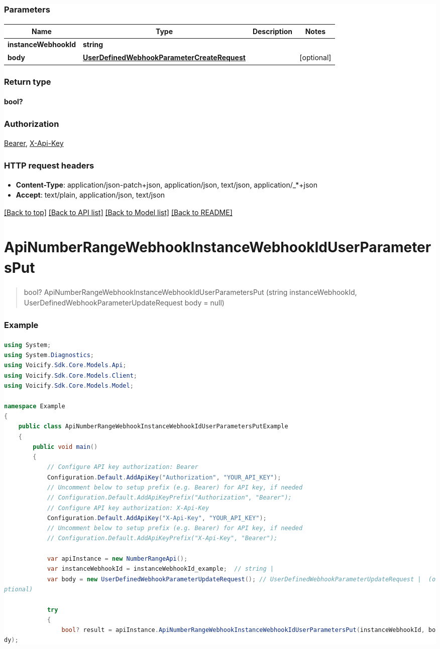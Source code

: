 
### Parameters

Name | Type | Description  | Notes
------------- | ------------- | ------------- | -------------
 **instanceWebhookId** | **string**|  | 
 **body** | [**UserDefinedWebhookParameterCreateRequest**](UserDefinedWebhookParameterCreateRequest.md)|  | [optional] 

### Return type

**bool?**

### Authorization

[Bearer](../README.md#Bearer), [X-Api-Key](../README.md#X-Api-Key)

### HTTP request headers

 - **Content-Type**: application/json-patch+json, application/json, text/json, application/_*+json
 - **Accept**: text/plain, application/json, text/json

[[Back to top]](#) [[Back to API list]](../README.md#documentation-for-api-endpoints) [[Back to Model list]](../README.md#documentation-for-models) [[Back to README]](../README.md)
<a name="apinumberrangewebhookinstancewebhookiduserparametersput"></a>
# **ApiNumberRangeWebhookInstanceWebhookIdUserParametersPut**
> bool? ApiNumberRangeWebhookInstanceWebhookIdUserParametersPut (string instanceWebhookId, UserDefinedWebhookParameterUpdateRequest body = null)



### Example
```csharp
using System;
using System.Diagnostics;
using Voicify.Sdk.Core.Models.Api;
using Voicify.Sdk.Core.Models.Client;
using Voicify.Sdk.Core.Models.Model;

namespace Example
{
    public class ApiNumberRangeWebhookInstanceWebhookIdUserParametersPutExample
    {
        public void main()
        {
            // Configure API key authorization: Bearer
            Configuration.Default.AddApiKey("Authorization", "YOUR_API_KEY");
            // Uncomment below to setup prefix (e.g. Bearer) for API key, if needed
            // Configuration.Default.AddApiKeyPrefix("Authorization", "Bearer");
            // Configure API key authorization: X-Api-Key
            Configuration.Default.AddApiKey("X-Api-Key", "YOUR_API_KEY");
            // Uncomment below to setup prefix (e.g. Bearer) for API key, if needed
            // Configuration.Default.AddApiKeyPrefix("X-Api-Key", "Bearer");

            var apiInstance = new NumberRangeApi();
            var instanceWebhookId = instanceWebhookId_example;  // string | 
            var body = new UserDefinedWebhookParameterUpdateRequest(); // UserDefinedWebhookParameterUpdateRequest |  (optional) 

            try
            {
                bool? result = apiInstance.ApiNumberRangeWebhookInstanceWebhookIdUserParametersPut(instanceWebhookId, body);
```